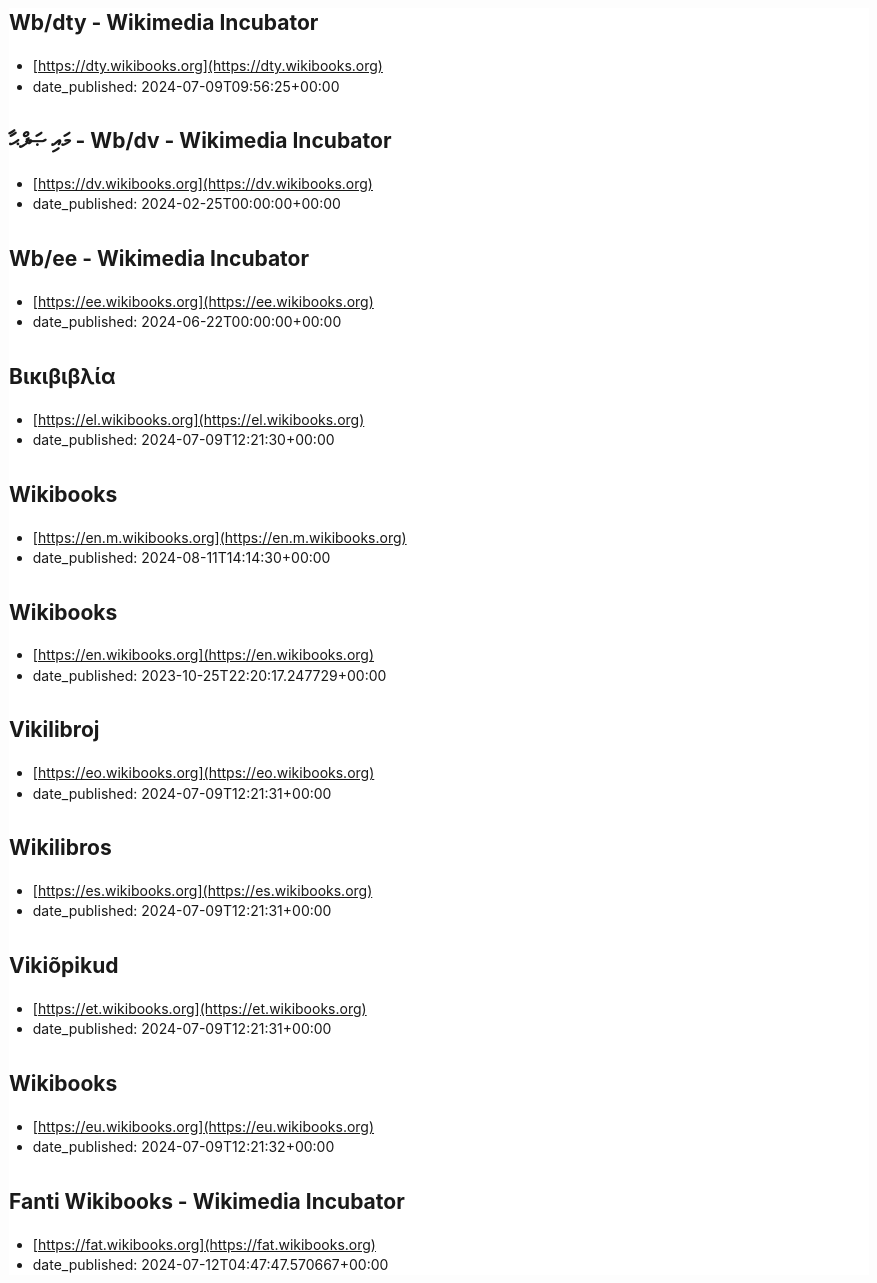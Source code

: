  ## Wb/dty - Wikimedia Incubator
 - [https://dty.wikibooks.org](https://dty.wikibooks.org)
 - date_published: 2024-07-09T09:56:25+00:00

 ## މައި ޞަފްޙާ - Wb/dv - Wikimedia Incubator
 - [https://dv.wikibooks.org](https://dv.wikibooks.org)
 - date_published: 2024-02-25T00:00:00+00:00

 ## Wb/ee - Wikimedia Incubator
 - [https://ee.wikibooks.org](https://ee.wikibooks.org)
 - date_published: 2024-06-22T00:00:00+00:00

 ## Βικιβιβλία
 - [https://el.wikibooks.org](https://el.wikibooks.org)
 - date_published: 2024-07-09T12:21:30+00:00

 ## Wikibooks
 - [https://en.m.wikibooks.org](https://en.m.wikibooks.org)
 - date_published: 2024-08-11T14:14:30+00:00

 ## Wikibooks
 - [https://en.wikibooks.org](https://en.wikibooks.org)
 - date_published: 2023-10-25T22:20:17.247729+00:00

 ## Vikilibroj
 - [https://eo.wikibooks.org](https://eo.wikibooks.org)
 - date_published: 2024-07-09T12:21:31+00:00

 ## Wikilibros
 - [https://es.wikibooks.org](https://es.wikibooks.org)
 - date_published: 2024-07-09T12:21:31+00:00

 ## Vikiõpikud
 - [https://et.wikibooks.org](https://et.wikibooks.org)
 - date_published: 2024-07-09T12:21:31+00:00

 ## Wikibooks
 - [https://eu.wikibooks.org](https://eu.wikibooks.org)
 - date_published: 2024-07-09T12:21:32+00:00

 ## Fanti Wikibooks - Wikimedia Incubator
 - [https://fat.wikibooks.org](https://fat.wikibooks.org)
 - date_published: 2024-07-12T04:47:47.570667+00:00
